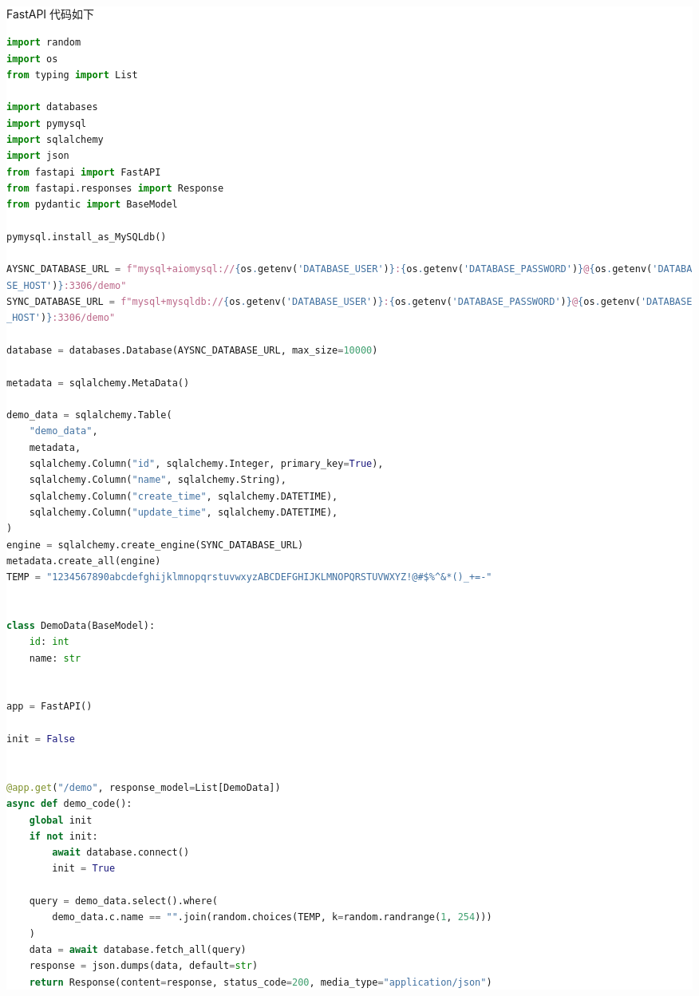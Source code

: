 FastAPI 代码如下

```python
import random
import os
from typing import List

import databases
import pymysql
import sqlalchemy
import json
from fastapi import FastAPI
from fastapi.responses import Response
from pydantic import BaseModel

pymysql.install_as_MySQLdb()

AYSNC_DATABASE_URL = f"mysql+aiomysql://{os.getenv('DATABASE_USER')}:{os.getenv('DATABASE_PASSWORD')}@{os.getenv('DATABASE_HOST')}:3306/demo"
SYNC_DATABASE_URL = f"mysql+mysqldb://{os.getenv('DATABASE_USER')}:{os.getenv('DATABASE_PASSWORD')}@{os.getenv('DATABASE_HOST')}:3306/demo"

database = databases.Database(AYSNC_DATABASE_URL, max_size=10000)

metadata = sqlalchemy.MetaData()

demo_data = sqlalchemy.Table(
    "demo_data",
    metadata,
    sqlalchemy.Column("id", sqlalchemy.Integer, primary_key=True),
    sqlalchemy.Column("name", sqlalchemy.String),
    sqlalchemy.Column("create_time", sqlalchemy.DATETIME),
    sqlalchemy.Column("update_time", sqlalchemy.DATETIME),
)
engine = sqlalchemy.create_engine(SYNC_DATABASE_URL)
metadata.create_all(engine)
TEMP = "1234567890abcdefghijklmnopqrstuvwxyzABCDEFGHIJKLMNOPQRSTUVWXYZ!@#$%^&*()_+=-"


class DemoData(BaseModel):
    id: int
    name: str


app = FastAPI()

init = False


@app.get("/demo", response_model=List[DemoData])
async def demo_code():
    global init
    if not init:
        await database.connect()
        init = True

    query = demo_data.select().where(
        demo_data.c.name == "".join(random.choices(TEMP, k=random.randrange(1, 254)))
    )
    data = await database.fetch_all(query)
    response = json.dumps(data, default=str)
    return Response(content=response, status_code=200, media_type="application/json")
```
